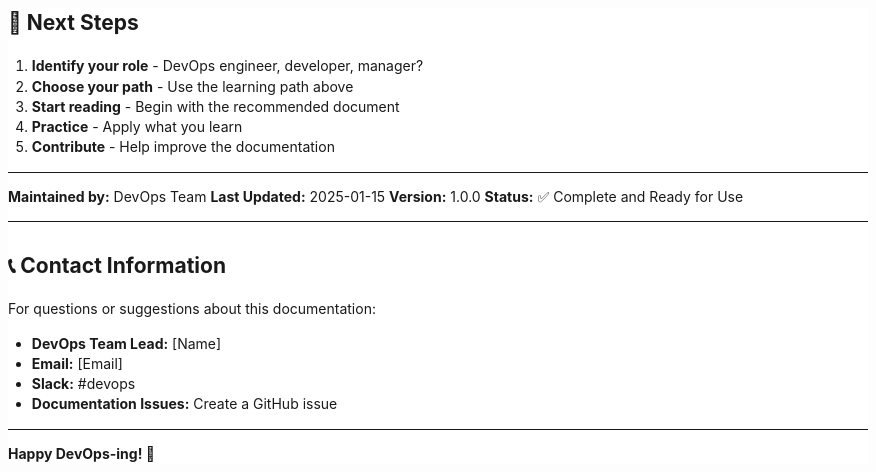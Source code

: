 
## 🎯 Next Steps

1. **Identify your role** - DevOps engineer, developer, manager?
2. **Choose your path** - Use the learning path above
3. **Start reading** - Begin with the recommended document
4. **Practice** - Apply what you learn
5. **Contribute** - Help improve the documentation

---

**Maintained by:** DevOps Team
**Last Updated:** 2025-01-15
**Version:** 1.0.0
**Status:** ✅ Complete and Ready for Use

---

## 📞 Contact Information

For questions or suggestions about this documentation:
- **DevOps Team Lead:** [Name]
- **Email:** [Email]
- **Slack:** #devops
- **Documentation Issues:** Create a GitHub issue

---

**Happy DevOps-ing! 🚀**
